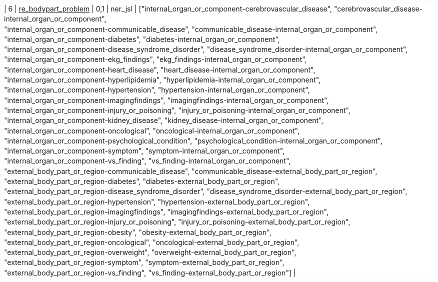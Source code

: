 | 6  | [re\_bodypart\_problem](https://nlp.johnsnowlabs.com/models?q=re_bodypart_problem&task=Relation+Extraction)                      | 0,1                                                                                                                                       | ner\_jsl                              | \["internal\_organ\_or\_component-cerebrovascular\_disease", "cerebrovascular\_disease-internal\_organ\_or\_component",<br>"internal\_organ\_or\_component-communicable\_disease", "communicable\_disease-internal\_organ\_or\_component",<br>"internal\_organ\_or\_component-diabetes", "diabetes-internal\_organ\_or\_component",<br>"internal\_organ\_or\_component-disease\_syndrome\_disorder", "disease\_syndrome\_disorder-internal\_organ\_or\_component",<br>"internal\_organ\_or\_component-ekg\_findings", "ekg\_findings-internal\_organ\_or\_component",<br>"internal\_organ\_or\_component-heart\_disease", "heart\_disease-internal\_organ\_or\_component",<br>"internal\_organ\_or\_component-hyperlipidemia", "hyperlipidemia-internal\_organ\_or\_component",<br>"internal\_organ\_or\_component-hypertension", "hypertension-internal\_organ\_or\_component",<br>"internal\_organ\_or\_component-imagingfindings", "imagingfindings-internal\_organ\_or\_component",<br>"internal\_organ\_or\_component-injury\_or\_poisoning", "injury\_or\_poisoning-internal\_organ\_or\_component",<br>"internal\_organ\_or\_component-kidney\_disease", "kidney\_disease-internal\_organ\_or\_component",<br>"internal\_organ\_or\_component-oncological", "oncological-internal\_organ\_or\_component",<br>"internal\_organ\_or\_component-psychological\_condition", "psychological\_condition-internal\_organ\_or\_component",<br>"internal\_organ\_or\_component-symptom", "symptom-internal\_organ\_or\_component",<br>"internal\_organ\_or\_component-vs\_finding", "vs\_finding-internal\_organ\_or\_component",<br>"external\_body\_part\_or\_region-communicable\_disease", "communicable\_disease-external\_body\_part\_or\_region",<br>"external\_body\_part\_or\_region-diabetes", "diabetes-external\_body\_part\_or\_region",<br>"external\_body\_part\_or\_region-disease\_syndrome\_disorder", "disease\_syndrome\_disorder-external\_body\_part\_or\_region",<br>"external\_body\_part\_or\_region-hypertension", "hypertension-external\_body\_part\_or\_region",<br>"external\_body\_part\_or\_region-imagingfindings", "imagingfindings-external\_body\_part\_or\_region",<br>"external\_body\_part\_or\_region-injury\_or\_poisoning", "injury\_or\_poisoning-external\_body\_part\_or\_region",<br>"external\_body\_part\_or\_region-obesity", "obesity-external\_body\_part\_or\_region",<br>"external\_body\_part\_or\_region-oncological", "oncological-external\_body\_part\_or\_region",<br>"external\_body\_part\_or\_region-overweight", "overweight-external\_body\_part\_or\_region",<br>"external\_body\_part\_or\_region-symptom", "symptom-external\_body\_part\_or\_region",<br>"external\_body\_part\_or\_region-vs\_finding", "vs\_finding-external\_body\_part\_or\_region"\]
|